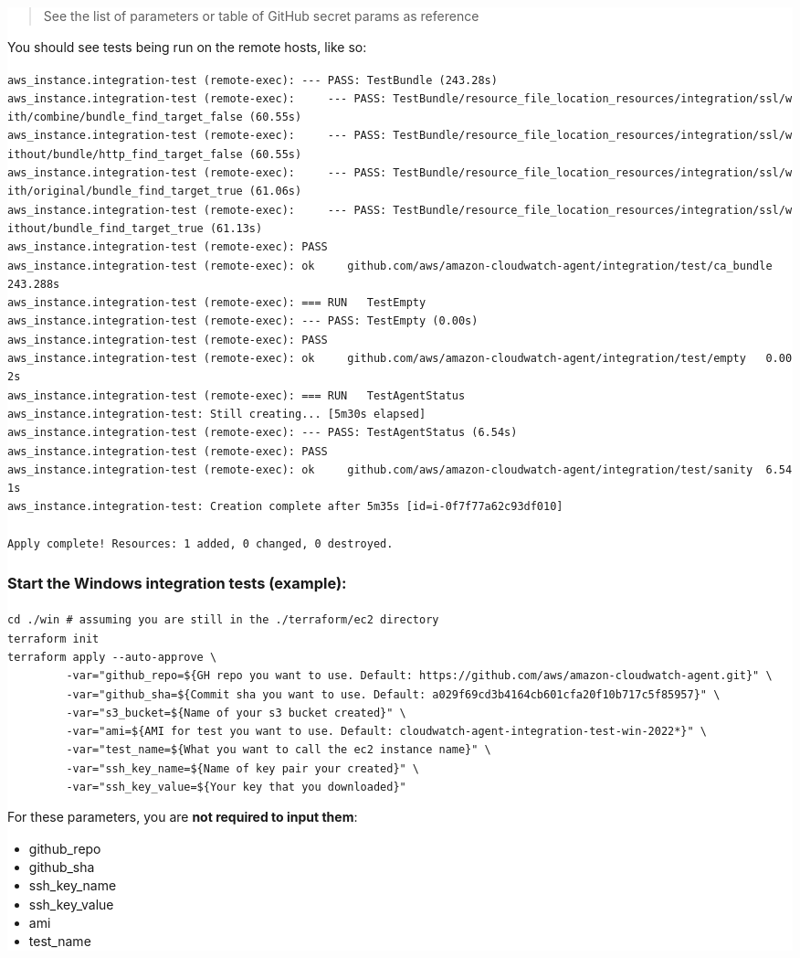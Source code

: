 ```shell
```

> See the list of parameters or table of GitHub secret params as reference

You should see tests being run on the remote hosts, like so:

```
aws_instance.integration-test (remote-exec): --- PASS: TestBundle (243.28s)
aws_instance.integration-test (remote-exec):     --- PASS: TestBundle/resource_file_location_resources/integration/ssl/with/combine/bundle_find_target_false (60.55s)
aws_instance.integration-test (remote-exec):     --- PASS: TestBundle/resource_file_location_resources/integration/ssl/without/bundle/http_find_target_false (60.55s)
aws_instance.integration-test (remote-exec):     --- PASS: TestBundle/resource_file_location_resources/integration/ssl/with/original/bundle_find_target_true (61.06s)
aws_instance.integration-test (remote-exec):     --- PASS: TestBundle/resource_file_location_resources/integration/ssl/without/bundle_find_target_true (61.13s)
aws_instance.integration-test (remote-exec): PASS
aws_instance.integration-test (remote-exec): ok  	github.com/aws/amazon-cloudwatch-agent/integration/test/ca_bundle	243.288s
aws_instance.integration-test (remote-exec): === RUN   TestEmpty
aws_instance.integration-test (remote-exec): --- PASS: TestEmpty (0.00s)
aws_instance.integration-test (remote-exec): PASS
aws_instance.integration-test (remote-exec): ok  	github.com/aws/amazon-cloudwatch-agent/integration/test/empty	0.002s
aws_instance.integration-test (remote-exec): === RUN   TestAgentStatus
aws_instance.integration-test: Still creating... [5m30s elapsed]
aws_instance.integration-test (remote-exec): --- PASS: TestAgentStatus (6.54s)
aws_instance.integration-test (remote-exec): PASS
aws_instance.integration-test (remote-exec): ok  	github.com/aws/amazon-cloudwatch-agent/integration/test/sanity	6.541s
aws_instance.integration-test: Creation complete after 5m35s [id=i-0f7f77a62c93df010]

Apply complete! Resources: 1 added, 0 changed, 0 destroyed.   
```

### Start the Windows integration tests (example):
```shell
cd ./win # assuming you are still in the ./terraform/ec2 directory
terraform init
terraform apply --auto-approve \
         -var="github_repo=${GH repo you want to use. Default: https://github.com/aws/amazon-cloudwatch-agent.git}" \
         -var="github_sha=${Commit sha you want to use. Default: a029f69cd3b4164cb601cfa20f10b717c5f85957}" \
         -var="s3_bucket=${Name of your s3 bucket created}" \
         -var="ami=${AMI for test you want to use. Default: cloudwatch-agent-integration-test-win-2022*}" \
         -var="test_name=${What you want to call the ec2 instance name}" \
         -var="ssh_key_name=${Name of key pair your created}" \
         -var="ssh_key_value=${Your key that you downloaded}"
```

For these parameters, you are **not required to input them**:
* github_repo
* github_sha
* ssh_key_name
* ssh_key_value
* ami
* test_name
